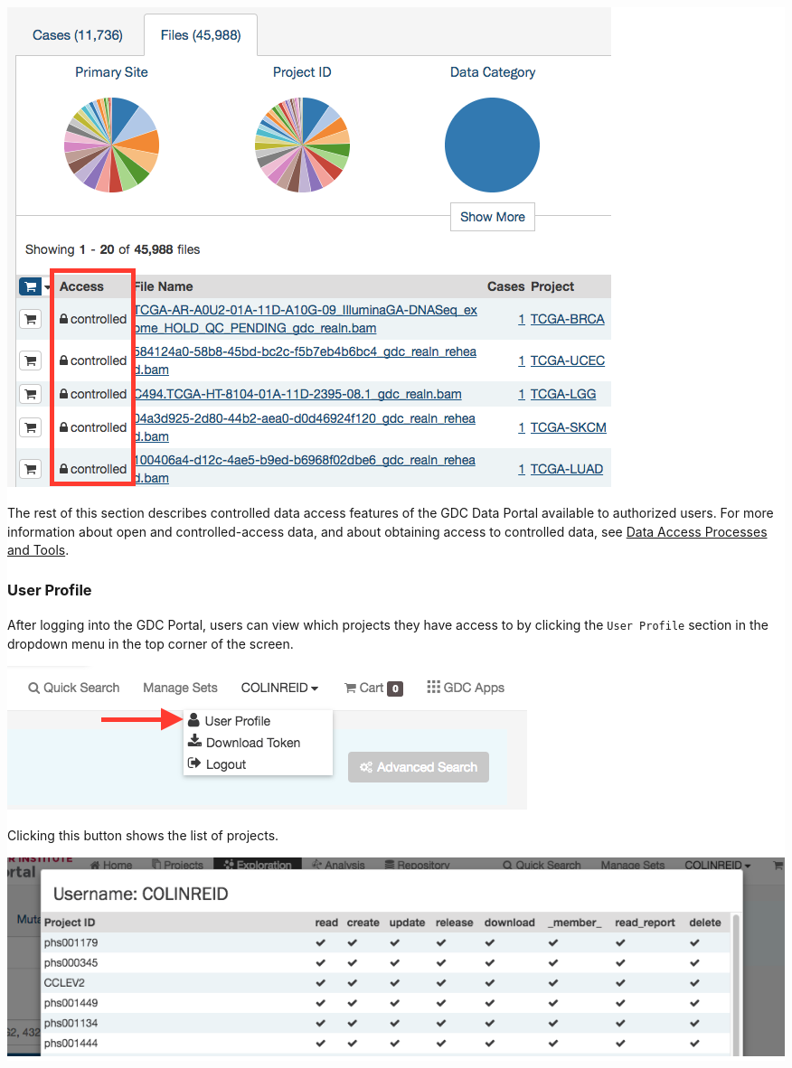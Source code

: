 [![GDC Data Portal Main Page](images/gdc-data-portal-controlled-files.png)](images/gdc-data-portal-controlled-files.png "Click to see the full image.")

The rest of this section describes controlled data access features of the GDC Data Portal available to authorized users. For more information about open and controlled-access data, and about obtaining access to controlled data, see [Data Access Processes and Tools](https://gdc.cancer.gov/access-data/data-access-processes-and-tools).

### User Profile

After logging into the GDC Portal, users can view which projects they have access to by clicking the `User Profile` section in the dropdown menu in the top corner of the screen.

[![User Profile Drop Down](images/gdc-user-profile-dropdown.png)](images/gdc-user-profile-dropdown.png "Click to see the full image.")

Clicking this button shows the list of projects.

[![User Profile](images/gdc-user-profile.png)](images/gdc-user-profile.png "Click to see the full image.")

